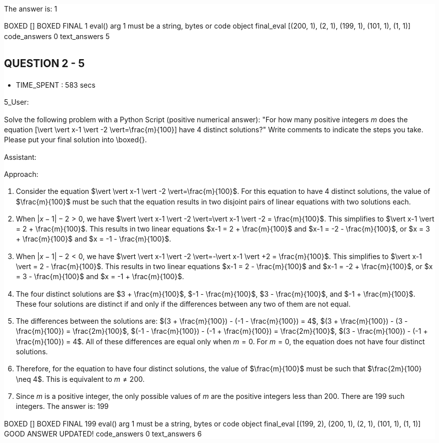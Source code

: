 The answer is: 1

BOXED []
BOXED FINAL 1
eval() arg 1 must be a string, bytes or code object final_eval
[(200, 1), (2, 1), (199, 1), (101, 1), (1, 1)]
code_answers 0 text_answers 5



## QUESTION 2 - 5 
- TIME_SPENT : 583 secs

5_User:

Solve the following problem with a Python Script (positive numerical answer):
"For how many positive integers $m$ does the equation \[\vert \vert x-1 \vert -2 \vert=\frac{m}{100}\] have $4$ distinct solutions?"
Write comments to indicate the steps you take. Please put your final solution into \boxed{}.

Assistant:

Approach:



1. Consider the equation $\vert \vert x-1 \vert -2 \vert=\frac{m}{100}$. For this equation to have 4 distinct solutions, the value of $\frac{m}{100}$ must be such that the equation results in two disjoint pairs of linear equations with two solutions each.

2. When $\vert x-1 \vert -2 > 0$, we have $\vert \vert x-1 \vert -2 \vert=\vert x-1 \vert -2 = \frac{m}{100}$. This simplifies to $\vert x-1 \vert = 2 + \frac{m}{100}$. This results in two linear equations $x-1 = 2 + \frac{m}{100}$ and $x-1 = -2 - \frac{m}{100}$, or $x = 3 + \frac{m}{100}$ and $x = -1 - \frac{m}{100}$.

3. When $\vert x-1 \vert -2 < 0$, we have $\vert \vert x-1 \vert -2 \vert=-\vert x-1 \vert +2 = \frac{m}{100}$. This simplifies to $\vert x-1 \vert = 2 - \frac{m}{100}$. This results in two linear equations $x-1 = 2 - \frac{m}{100}$ and $x-1 = -2 + \frac{m}{100}$, or $x = 3 - \frac{m}{100}$ and $x = -1 + \frac{m}{100}$.

4. The four distinct solutions are $3 + \frac{m}{100}$, $-1 - \frac{m}{100}$, $3 - \frac{m}{100}$, and $-1 + \frac{m}{100}$. These four solutions are distinct if and only if the differences between any two of them are not equal.

5. The differences between the solutions are: $(3 + \frac{m}{100}) - (-1 - \frac{m}{100}) = 4$, $(3 + \frac{m}{100}) - (3 - \frac{m}{100}) = \frac{2m}{100}$, $(-1 - \frac{m}{100}) - (-1 + \frac{m}{100}) = \frac{2m}{100}$, $(3 - \frac{m}{100}) - (-1 + \frac{m}{100}) = 4$. All of these differences are equal only when $m=0$. For $m=0$, the equation does not have four distinct solutions.

6. Therefore, for the equation to have four distinct solutions, the value of $\frac{m}{100}$ must be such that $\frac{2m}{100} \neq 4$. This is equivalent to $m \neq 200$.

7. Since $m$ is a positive integer, the only possible values of $m$ are the positive integers less than 200. There are 199 such integers.
The answer is: $199$

BOXED []
BOXED FINAL 199
eval() arg 1 must be a string, bytes or code object final_eval
[(199, 2), (200, 1), (2, 1), (101, 1), (1, 1)]
GOOD ANSWER UPDATED!
code_answers 0 text_answers 6
